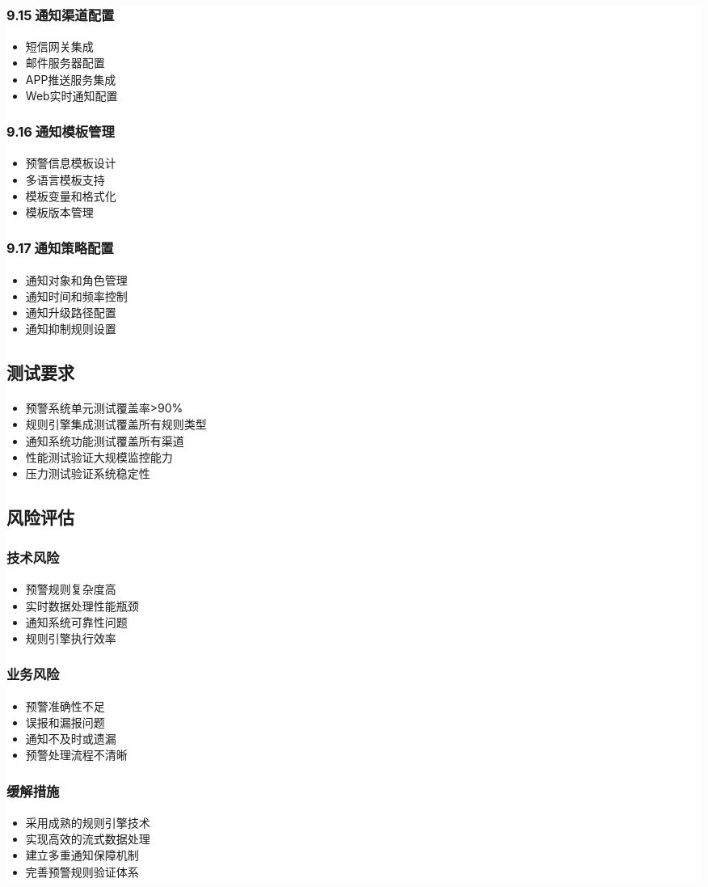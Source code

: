 ### 9.15 通知渠道配置
- 短信网关集成
- 邮件服务器配置
- APP推送服务集成
- Web实时通知配置

### 9.16 通知模板管理
- 预警信息模板设计
- 多语言模板支持
- 模板变量和格式化
- 模板版本管理

### 9.17 通知策略配置
- 通知对象和角色管理
- 通知时间和频率控制
- 通知升级路径配置
- 通知抑制规则设置

## 测试要求

- 预警系统单元测试覆盖率>90%
- 规则引擎集成测试覆盖所有规则类型
- 通知系统功能测试覆盖所有渠道
- 性能测试验证大规模监控能力
- 压力测试验证系统稳定性

## 风险评估

### 技术风险
- 预警规则复杂度高
- 实时数据处理性能瓶颈
- 通知系统可靠性问题
- 规则引擎执行效率

### 业务风险
- 预警准确性不足
- 误报和漏报问题
- 通知不及时或遗漏
- 预警处理流程不清晰

### 缓解措施
- 采用成熟的规则引擎技术
- 实现高效的流式数据处理
- 建立多重通知保障机制
- 完善预警规则验证体系